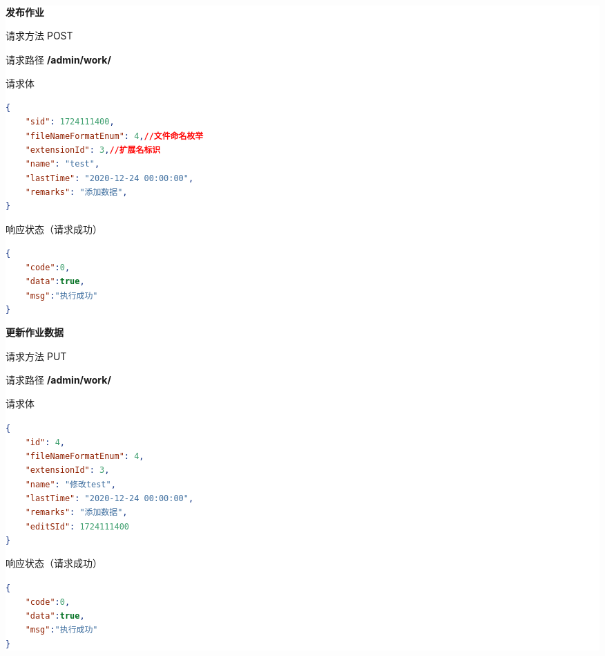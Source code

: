 
**发布作业**

请求方法 POST

请求路径 **/admin/work/**

请求体

```json
{
	"sid": 1724111400,
	"fileNameFormatEnum": 4,//文件命名枚举
	"extensionId": 3,//扩展名标识
	"name": "test",
	"lastTime": "2020-12-24 00:00:00",
	"remarks": "添加数据",
}
```

响应状态（请求成功）

```json
{
    "code":0,
    "data":true,
    "msg":"执行成功"
}
```

**更新作业数据**

请求方法 PUT

请求路径 **/admin/work/**

请求体

```json
{
	"id": 4,
	"fileNameFormatEnum": 4,
	"extensionId": 3,
	"name": "修改test",
	"lastTime": "2020-12-24 00:00:00",
	"remarks": "添加数据",
	"editSId": 1724111400
}
```

响应状态（请求成功）

```json
{
    "code":0,
    "data":true,
    "msg":"执行成功"
}
```
